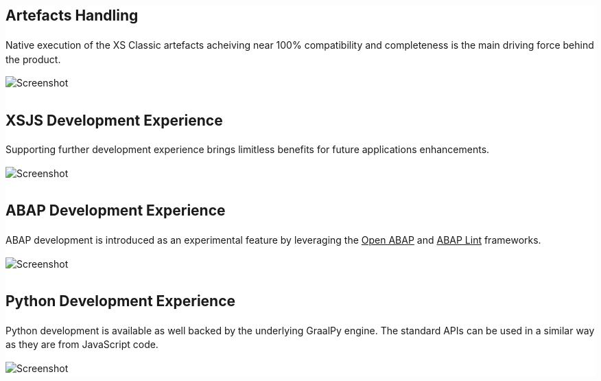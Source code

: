 <section>
    <div class="container flex">
        <div class="text">
            <h2>Artefacts Handling</h2>
            <p>Native execution of the XS Classic artefacts acheiving near 100% compatibility and completeness 
            is the main driving force behind the product.</p>
        </div>
        <div class="image">
            <img src="{{ site.baseurl }}/images/features/kronos-artefacts.png" alt="Screenshot" class="screenshot editable" />
        </div>
    </div>
</section>

<section>
    <div class="container flex">
        <div class="text">
            <h2>XSJS Development Experience</h2>
            <p>Supporting further development experience brings limitless benefits for future applications enhancements.</p>
        </div>
        <div class="image">
            <img src="{{ site.baseurl }}/images/features/xsjs-engine.png" alt="Screenshot" class="screenshot editable" />
        </div>
    </div>
</section>

<section>
    <div class="container flex">
        <div class="text">
            <h2>ABAP Development Experience</h2>
            <p>ABAP development is introduced as an experimental feature by leveraging 
            the <a href="https://github.com/open-abap" target="_blank">Open ABAP</a> and 
            <a href="https://github.com/abaplint" target="_blank">ABAP Lint</a> frameworks.
            </p>
        </div>
        <div class="image">
            <img src="{{ site.baseurl }}/images/features/abap-code.png" alt="Screenshot" class="screenshot editable" />
        </div>
    </div>
</section>

<section>
    <div class="container flex">
        <div class="text">
            <h2>Python Development Experience</h2>
            <p>Python development is available as well backed by the underlying GraalPy engine. The standard APIs can be used in a similar way as they are from JavaScript code.
            </p>
        </div>
        <div class="image">
            <img src="{{ site.baseurl }}/images/features/python-code.png" alt="Screenshot" class="screenshot editable" />
        </div>
    </div>
</section>
